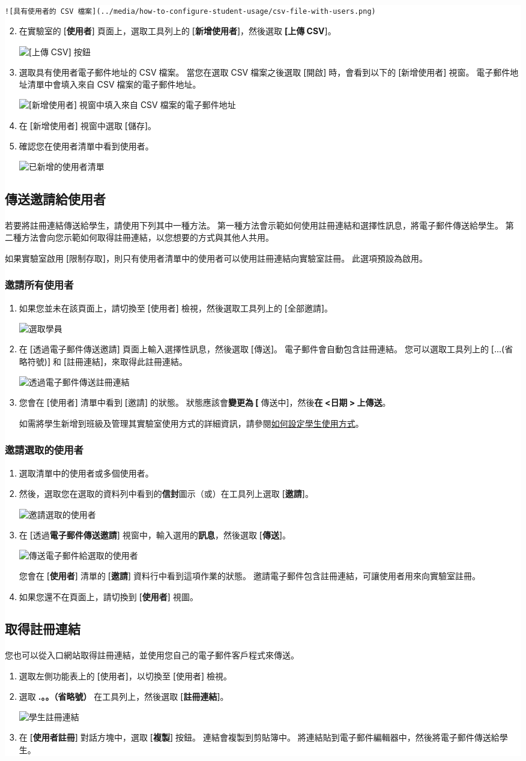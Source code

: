     ![具有使用者的 CSV 檔案](../media/how-to-configure-student-usage/csv-file-with-users.png)
2. 在實驗室的 [**使用者**] 頁面上，選取工具列上的 [**新增使用者**]，然後選取 **[上傳 CSV**]。

    ![[上傳 CSV] 按鈕](../media/how-to-configure-student-usage/upload-csv-button.png)
3. 選取具有使用者電子郵件地址的 CSV 檔案。 當您在選取 CSV 檔案之後選取 [開啟] 時，會看到以下的 [新增使用者] 視窗。 電子郵件地址清單中會填入來自 CSV 檔案的電子郵件地址。 

    ![[新增使用者] 視窗中填入來自 CSV 檔案的電子郵件地址](../media/how-to-configure-student-usage/add-users-window.png)
4. 在 [新增使用者] 視窗中選取 [儲存]。 
5. 確認您在使用者清單中看到使用者。 

    ![已新增的使用者清單](../media/how-to-configure-student-usage/list-of-added-users.png)

## <a name="send-invitations-to-users"></a>傳送邀請給使用者
若要將註冊連結傳送給學生，請使用下列其中一種方法。 第一種方法會示範如何使用註冊連結和選擇性訊息，將電子郵件傳送給學生。 第二種方法會向您示範如何取得註冊連結，以您想要的方式與其他人共用。 

如果實驗室啟用 [限制存取]，則只有使用者清單中的使用者可以使用註冊連結向實驗室註冊。 此選項預設為啟用。 

### <a name="invite-all-users"></a>邀請所有使用者
1. 如果您並未在該頁面上，請切換至 [使用者] 檢視，然後選取工具列上的 [全部邀請]。 

    ![選取學員](../media/tutorial-setup-classroom-lab/invite-all-button.png)

1. 在 [透過電子郵件傳送邀請] 頁面上輸入選擇性訊息，然後選取 [傳送]。 電子郵件會自動包含註冊連結。 您可以選取工具列上的 [...(省略符號)] 和 [註冊連結]，來取得此註冊連結。 

    ![透過電子郵件傳送註冊連結](../media/tutorial-setup-classroom-lab/send-email.png)
4. 您會在 [使用者] 清單中看到 [邀請] 的狀態。 狀態應該會**變更為 [** 傳送中]，然後**在 \<日期 > 上傳送**。 

    如需將學生新增到班級及管理其實驗室使用方式的詳細資訊，請參閱[如何設定學生使用方式](how-to-configure-student-usage.md)。

### <a name="invite-selected-users"></a>邀請選取的使用者

1. 選取清單中的使用者或多個使用者。 
2. 然後，選取您在選取的資料列中看到的**信封**圖示（或）在工具列上選取 [**邀請**]。 

    ![邀請選取的使用者](../media/how-to-configure-student-usage/invite-selected-users.png)
3. 在 [透過**電子郵件傳送邀請**] 視窗中，輸入選用的**訊息**，然後選取 [**傳送**]。 

    ![傳送電子郵件給選取的使用者](../media/how-to-configure-student-usage/send-invitation-to-selected-users.png)

    您會在 [**使用者**] 清單的 [**邀請**] 資料行中看到這項作業的狀態。 邀請電子郵件包含註冊連結，可讓使用者用來向實驗室註冊。

1. 如果您還不在頁面上，請切換到 [**使用者**] 視圖。 

## <a name="get-registration-link"></a>取得註冊連結
您也可以從入口網站取得註冊連結，並使用您自己的電子郵件客戶程式來傳送。 

1. 選取左側功能表上的 [使用者]，以切換至 [使用者] 檢視。 
2. 選取 **.。。（省略號）** 在工具列上，然後選取 [**註冊連結**]。

    ![學生註冊連結](../media/how-to-configure-student-usage/registration-link-button.png)
1. 在 [**使用者註冊**] 對話方塊中，選取 [**複製**] 按鈕。 連結會複製到剪貼簿中。 將連結貼到電子郵件編輯器中，然後將電子郵件傳送給學生。 
